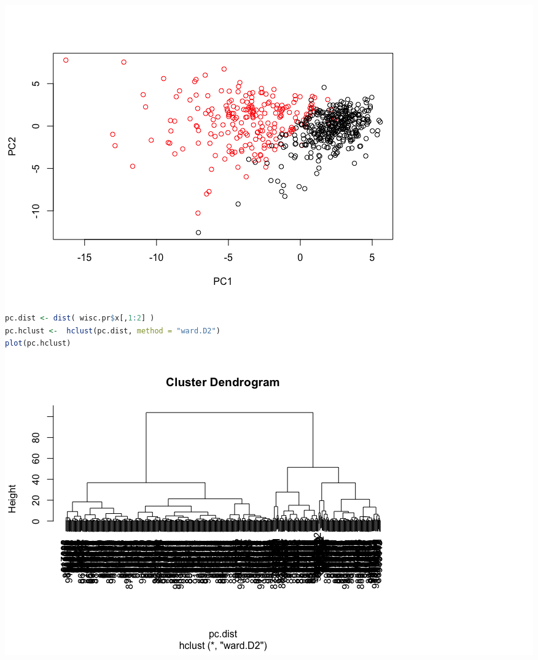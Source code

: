 ![](class09_files/figure-markdown_github/unnamed-chunk-23-1.png)

``` r
pc.dist <- dist( wisc.pr$x[,1:2] )
pc.hclust <-  hclust(pc.dist, method = "ward.D2")
plot(pc.hclust)
```

![](class09_files/figure-markdown_github/unnamed-chunk-24-1.png)
